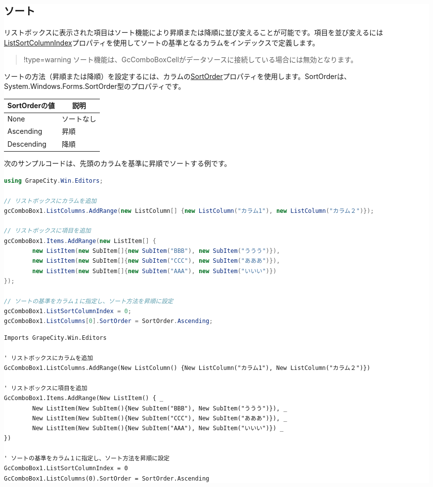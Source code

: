 ## ソート

リストボックスに表示された項目はソート機能により昇順または降順に並び変えることが可能です。項目を並び変えるには[ListSortColumnIndex](gcdocsite__documentlink?toc-item-id=17b14a85-3f1f-428b-bb0e-49cdbbe30eb8)プロパティを使用してソートの基準となるカラムをインデックスで定義します。

> !type=warning
> ソート機能は、GcComboBoxCellがデータソースに接続している場合には無効となります。

ソートの方法（昇順または降順）を設定するには、カラムの[SortOrder](gcdocsite__documentlink?toc-item-id=96e21f58-4f40-4f68-afce-6ee7356ddf9c)プロパティを使用します。SortOrderは、System.Windows.Forms.SortOrder型のプロパティです。

| SortOrderの値 | 説明 |
| ----------- | --- |
| None | ソートなし |
| Ascending | 昇順 |
| Descending | 降順 |

次のサンプルコードは、先頭のカラムを基準に昇順でソートする例です。

```csharp
using GrapeCity.Win.Editors;

// リストボックスにカラムを追加
gcComboBox1.ListColumns.AddRange(new ListColumn[] {new ListColumn("カラム1"), new ListColumn("カラム２")});

// リストボックスに項目を追加
gcComboBox1.Items.AddRange(new ListItem[] {
        new ListItem(new SubItem[]{new SubItem("BBB"), new SubItem("ううう")}),
        new ListItem(new SubItem[]{new SubItem("CCC"), new SubItem("あああ")}),
        new ListItem(new SubItem[]{new SubItem("AAA"), new SubItem("いいい")})
});

// ソートの基準をカラム１に指定し、ソート方法を昇順に設定
gcComboBox1.ListSortColumnIndex = 0;
gcComboBox1.ListColumns[0].SortOrder = SortOrder.Ascending;
```

```vbnet
Imports GrapeCity.Win.Editors

' リストボックスにカラムを追加
GcComboBox1.ListColumns.AddRange(New ListColumn() {New ListColumn("カラム1"), New ListColumn("カラム２")})

' リストボックスに項目を追加
GcComboBox1.Items.AddRange(New ListItem() { _
        New ListItem(New SubItem(){New SubItem("BBB"), New SubItem("ううう")}), _
        New ListItem(New SubItem(){New SubItem("CCC"), New SubItem("あああ")}), _
        New ListItem(New SubItem(){New SubItem("AAA"), New SubItem("いいい")}) _
})

' ソートの基準をカラム１に指定し、ソート方法を昇順に設定
GcComboBox1.ListSortColumnIndex = 0
GcComboBox1.ListColumns(0).SortOrder = SortOrder.Ascending
```
